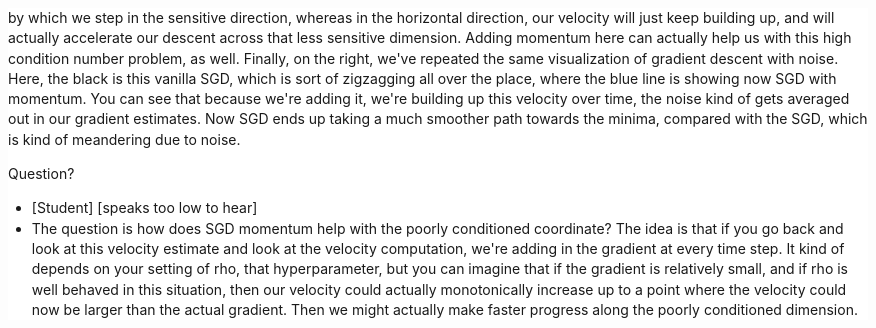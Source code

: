 by which we step in the
sensitive direction,
whereas in the horizontal direction,
our velocity will just keep building up,
and will actually accelerate our descent
across that less sensitive dimension.
Adding momentum here can actually help us
with this high condition
number problem, as well.
Finally, on the right, we've repeated
the same visualization of
gradient descent with noise.
Here, the black is this vanilla SGD,
which is sort of zigzagging
all over the place,
where the blue line is showing now SGD
with momentum.
You can see that because we're adding it,
we're building up this velocity over time,
the noise kind of gets averaged out
in our gradient estimates.
Now SGD ends up taking
a much smoother path
towards the minima, compared with the SGD,
which is kind of meandering due to noise.

Question?
- [Student] [speaks too low to hear]
- The question is how does SGD momentum
help with the poorly
conditioned coordinate?
The idea is that if you go back and look
at this velocity estimate and look
at the velocity
computation, we're adding in
the gradient at every time step.
It kind of depends on your setting of rho,
that hyperparameter, but you can imagine
that if the gradient is relatively small,
and if rho is well
behaved in this situation,
then our velocity could
actually monotonically increase
up to a point where the velocity could now
be larger than the actual gradient.
Then we might actually
make faster progress
along the poorly conditioned dimension.
